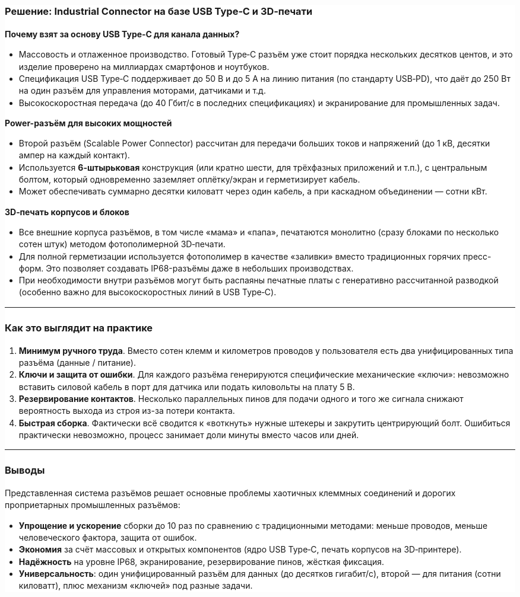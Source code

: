 
### Решение: Industrial Connector на базе USB Type‑C и 3D‑печати

**Почему взят за основу USB Type‑C для канала данных?**  
- Массовость и отлаженное производство. Готовый Type‑C разъём уже стоит порядка нескольких десятков центов, и это изделие проверено на миллиардах смартфонов и ноутбуков.
- Спецификация USB Type‑C поддерживает до 50 В и до 5 А на линию питания (по стандарту USB‑PD), что даёт до 250 Вт на один разъём для управления моторами, датчиками и т.д.
- Высокоскоростная передача (до 40 Гбит/с в последних спецификациях) и экранирование для промышленных задач.

**Power-разъём для высоких мощностей**  
- Второй разъём (Scalable Power Connector) рассчитан для передачи больших токов и напряжений (до 1 кВ, десятки ампер на каждый контакт).  
- Используется **6-штырьковая** конструкция (или кратно шести, для трёхфазных приложений и т.п.), с центральным болтом, который одновременно заземляет оплётку/экран и герметизирует кабель.  
- Может обеспечивать суммарно десятки киловатт через один кабель, а при каскадном объединении — сотни кВт.

**3D‑печать корпусов и блоков**  
- Все внешние корпуса разъёмов, в том числе «мама» и «папа», печатаются монолитно (сразу блоками по несколько сотен штук) методом фотополимерной 3D‑печати.  
- Для полной герметизации используется фотополимер в качестве «заливки» вместо традиционных горячих пресс-форм. Это позволяет создавать IP68-разъёмы даже в небольших производствах.  
- При необходимости внутри разъёмов могут быть распаяны печатные платы с генеративно рассчитанной разводкой (особенно важно для высокоскоростных линий в USB Type‑C).

---

### Как это выглядит на практике

1. **Минимум ручного труда**. Вместо сотен клемм и километров проводов у пользователя есть два унифицированных типа разъёма (данные / питание).  
2. **Ключи и защита от ошибки**. Для каждого разъёма генерируются специфические механические «ключи»: невозможно вставить силовой кабель в порт для датчика или подать киловольты на плату 5 В.  
3. **Резервирование контактов**. Несколько параллельных пинов для подачи одного и того же сигнала снижают вероятность выхода из строя из-за потери контакта.  
4. **Быстрая сборка**. Фактически всё сводится к «воткнуть» нужные штекеры и закрутить центрирующий болт. Ошибиться практически невозможно, процесс занимает доли минуты вместо часов или дней.

---

### Выводы

Представленная система разъёмов решает основные проблемы хаотичных клеммных соединений и дорогих проприетарных промышленных разъёмов:

- **Упрощение и ускорение** сборки до 10 раз по сравнению с традиционными методами: меньше проводов, меньше человеческого фактора, защита от ошибок.
- **Экономия** за счёт массовых и открытых компонентов (ядро USB Type‑C, печать корпусов на 3D‑принтере).
- **Надёжность** на уровне IP68, экранирование, резервирование пинов, жёсткая фиксация.
- **Универсальность**: один унифицированный разъём для данных (до десятков гигабит/с), второй — для питания (сотни киловатт), плюс механизм «ключей» под разные задачи.
